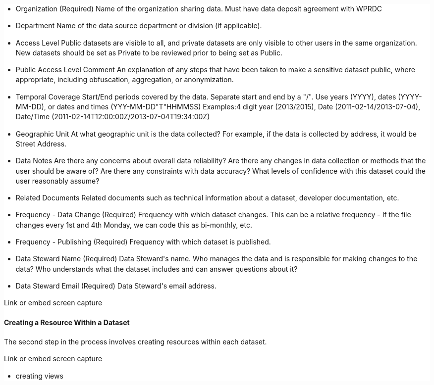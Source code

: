 * Organization (Required)
Name of the organization sharing data. Must have data deposit agreement with WPRDC

* Department
Name of the data source department or division (if applicable).

* Access Level
Public datasets are visible to all, and private datasets are only visible to other users in the same organization. New datasets should be set as Private to be reviewed prior to being set as Public.

* Public Access Level Comment
An explanation of any steps that have been taken to make a sensitive dataset public, where appropriate, including obfuscation, aggregation, or anonymization.

* Temporal Coverage
Start/End periods covered by the data. Separate start and end by a "/". Use years (YYYY), dates (YYYY-MM-DD), or dates and times (YYY-MM-DD"T"HHMMSS) Examples:4 digit year (2013/2015), Date (2011-02-14/2013-07-04), Date/Time (2011-02-14T12:00:00Z/2013-07-04T19:34:00Z)

* Geographic Unit
At what geographic unit is the data collected? For example, if the data is collected by address, it would be Street Address.

* Data Notes
Are there any concerns about overall data reliability? Are there any changes in data collection or methods that the user should be aware of? Are there any constraints with data accuracy? What levels of confidence with this dataset could the user reasonably assume?

* Related Documents
Related documents such as technical information about a dataset, developer documentation, etc.

* Frequency - Data Change (Required)
Frequency with which dataset changes. This can be a relative frequency - If the file changes every 1st and 4th Monday, we can code this as bi-monthly, etc.

* Frequency - Publishing (Required)
Frequency with which dataset is published.

* Data Steward Name (Required)
Data Steward's name. Who manages the data and is responsible for making changes to the data? Who understands what the dataset includes and can answer questions about it?

* Data Steward Email (Required)
Data Steward's email address.






Link or embed screen capture

#### Creating a Resource Within a Dataset

The second step in the process involves creating resources within each dataset.

Link or embed screen capture

- creating views

